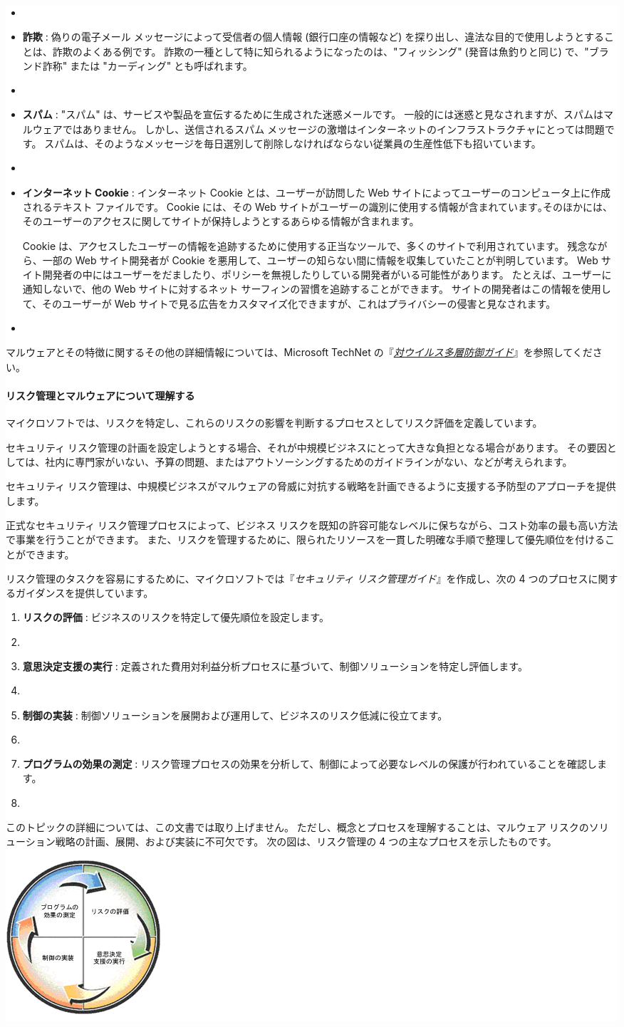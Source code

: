 -   
-   **詐欺** : 偽りの電子メール メッセージによって受信者の個人情報 (銀行口座の情報など) を探り出し、違法な目的で使用しようとすることは、詐欺のよくある例です。 詐欺の一種として特に知られるようになったのは、"フィッシング" (発音は魚釣りと同じ) で、"ブランド詐称" または "カーディング" とも呼ばれます。

-   
-   **スパム** : "スパム" は、サービスや製品を宣伝するために生成された迷惑メールです。 一般的には迷惑と見なされますが、スパムはマルウェアではありません。 しかし、送信されるスパム メッセージの激増はインターネットのインフラストラクチャにとっては問題です。 スパムは、そのようなメッセージを毎日選別して削除しなければならない従業員の生産性低下も招いています。

-   
-   **インターネット Cookie** : インターネット Cookie とは、ユーザーが訪問した Web サイトによってユーザーのコンピュータ上に作成されるテキスト ファイルです。 Cookie には、その Web サイトがユーザーの識別に使用する情報が含まれています｡そのほかには、そのユーザーのアクセスに関してサイトが保持しようとするあらゆる情報が含まれます。

    Cookie は、アクセスしたユーザーの情報を追跡するために使用する正当なツールで、多くのサイトで利用されています。 残念ながら、一部の Web サイト開発者が Cookie を悪用して、ユーザーの知らない間に情報を収集していたことが判明しています。 Web サイト開発者の中にはユーザーをだましたり、ポリシーを無視したりしている開発者がいる可能性があります。 たとえば、ユーザーに通知しないで、他の Web サイトに対するネット サーフィンの習慣を追跡することができます。 サイトの開発者はこの情報を使用して、そのユーザーが Web サイトで見る広告をカスタマイズ化できますが、これはプライバシーの侵害と見なされます。

-   

マルウェアとその特徴に関するその他の詳細情報については、Microsoft TechNet の『[*対ウイルス多層防御ガイド*](https://technet.microsoft.com/ja-jp/library/ee1fbdef-bf95-4c01-8963-905cac1c7ab9(v=TechNet.10))』を参照してください。

#### リスク管理とマルウェアについて理解する

マイクロソフトでは、リスクを特定し、これらのリスクの影響を判断するプロセスとしてリスク評価を定義しています。

セキュリティ リスク管理の計画を設定しようとする場合、それが中規模ビジネスにとって大きな負担となる場合があります。 その要因としては、社内に専門家がいない、予算の問題、またはアウトソーシングするためのガイドラインがない、などが考えられます。

セキュリティ リスク管理は、中規模ビジネスがマルウェアの脅威に対抗する戦略を計画できるように支援する予防型のアプローチを提供します。

正式なセキュリティ リスク管理プロセスによって、ビジネス リスクを既知の許容可能なレベルに保ちながら、コスト効率の最も高い方法で事業を行うことができます。 また、リスクを管理するために、限られたリソースを一貫した明確な手順で整理して優先順位を付けることができます。

リスク管理のタスクを容易にするために、マイクロソフトでは『*セキュリティ リスク管理ガイド*』を作成し、次の 4 つのプロセスに関するガイダンスを提供しています。

1.  **リスクの評価** : ビジネスのリスクを特定して優先順位を設定します。

2.

3.  **意思決定支援の実行** : 定義された費用対利益分析プロセスに基づいて、制御ソリューションを特定し評価します。

4.

5.  **制御の実装** : 制御ソリューションを展開および運用して、ビジネスのリスク低減に役立てます。

6.

7.  **プログラムの効果の測定** : リスク管理プロセスの効果を分析して、制御によって必要なレベルの保護が行われていることを確認します。

8.  

このトピックの詳細については、この文書では取り上げません。 ただし、概念とプロセスを理解することは、マルウェア リスクのソリューション戦略の計画、展開、および実装に不可欠です。 次の図は、リスク管理の 4 つの主なプロセスを示したものです。

![](images/Cc875818.SFMMR1(ja-jp,TechNet.10).gif)
